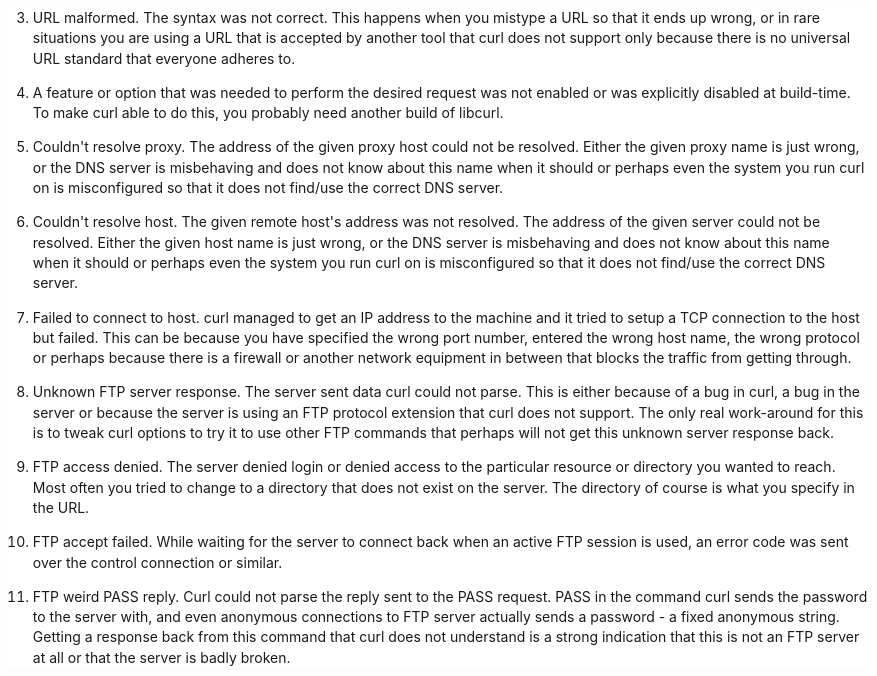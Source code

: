 3.  <span class="text-4505230f--TextH400-3033861f--textContentFamily-49a318e1"><span data-key="15a2de9ff5654315a1ec3be1ff47c644"><span data-offset-key="15a2de9ff5654315a1ec3be1ff47c644:0">URL malformed. The syntax was not correct. This happens when you mistype a URL so that it ends up wrong, or in rare situations you are using a URL that is accepted by another tool that curl does not support only because there is no universal URL standard that everyone adheres to.</span></span></span>

4.  <span class="text-4505230f--TextH400-3033861f--textContentFamily-49a318e1"><span data-key="7e08a5ff812648748108c8a14221478f"><span data-offset-key="7e08a5ff812648748108c8a14221478f:0">A feature or option that was needed to perform the desired request was not enabled or was explicitly disabled at build-time. To make curl able to do this, you probably need another build of libcurl.</span></span></span>

5.  <span class="text-4505230f--TextH400-3033861f--textContentFamily-49a318e1"><span data-key="d6faad33b8014eef81532f5875f27902"><span data-offset-key="d6faad33b8014eef81532f5875f27902:0">Couldn't resolve proxy. The address of the given proxy host could not be resolved. Either the given proxy name is just wrong, or the DNS server is misbehaving and does not know about this name when it should or perhaps even the system you run curl on is misconfigured so that it does not find/use the correct DNS server.</span></span></span>

6.  <span class="text-4505230f--TextH400-3033861f--textContentFamily-49a318e1"><span data-key="603a06d2147b4b5b8fecd4e83b8cb64e"><span data-offset-key="603a06d2147b4b5b8fecd4e83b8cb64e:0">Couldn't resolve host. The given remote host's address was not resolved. The address of the given server could not be resolved. Either the given host name is just wrong, or the DNS server is misbehaving and does not know about this name when it should or perhaps even the system you run curl on is misconfigured so that it does not find/use the correct DNS server.</span></span></span>

7.  <span class="text-4505230f--TextH400-3033861f--textContentFamily-49a318e1"><span data-key="a674ea87cea8405ba0878c82327f8dcb"><span data-offset-key="a674ea87cea8405ba0878c82327f8dcb:0">Failed to connect to host. curl managed to get an IP address to the machine and it tried to setup a TCP connection to the host but failed. This can be because you have specified the wrong port number, entered the wrong host name, the wrong protocol or perhaps because there is a firewall or another network equipment in between that blocks the traffic from getting through.</span></span></span>

8.  <span class="text-4505230f--TextH400-3033861f--textContentFamily-49a318e1"><span data-key="5e41ec281a6b45bd942b3f5649a2a345"><span data-offset-key="5e41ec281a6b45bd942b3f5649a2a345:0">Unknown FTP server response. The server sent data curl could not parse. This is either because of a bug in curl, a bug in the server or because the server is using an FTP protocol extension that curl does not support. The only real work-around for this is to tweak curl options to try it to use other FTP commands that perhaps will not get this unknown server response back.</span></span></span>

9.  <span class="text-4505230f--TextH400-3033861f--textContentFamily-49a318e1"><span data-key="664fd3698f5649c89350b2b78917450f"><span data-offset-key="664fd3698f5649c89350b2b78917450f:0">FTP access denied. The server denied login or denied access to the particular resource or directory you wanted to reach. Most often you tried to change to a directory that does not exist on the server. The directory of course is what you specify in the URL.</span></span></span>

10. <span class="text-4505230f--TextH400-3033861f--textContentFamily-49a318e1"><span data-key="dbbe05c17b324a408172d4bf7107de3b"><span data-offset-key="dbbe05c17b324a408172d4bf7107de3b:0">FTP accept failed. While waiting for the server to connect back when an active FTP session is used, an error code was sent over the control connection or similar.</span></span></span>

11. <span class="text-4505230f--TextH400-3033861f--textContentFamily-49a318e1"><span data-key="4813e8bf45b743c69fc78556f4d9ce1e"><span data-offset-key="4813e8bf45b743c69fc78556f4d9ce1e:0">FTP weird PASS reply. Curl could not parse the reply sent to the PASS request. PASS in the command curl sends the password to the server with, and even anonymous connections to FTP server actually sends a password - a fixed anonymous string. Getting a response back from this command that curl does not understand is a strong indication that this is not an FTP server at all or that the server is badly broken.</span></span></span>
